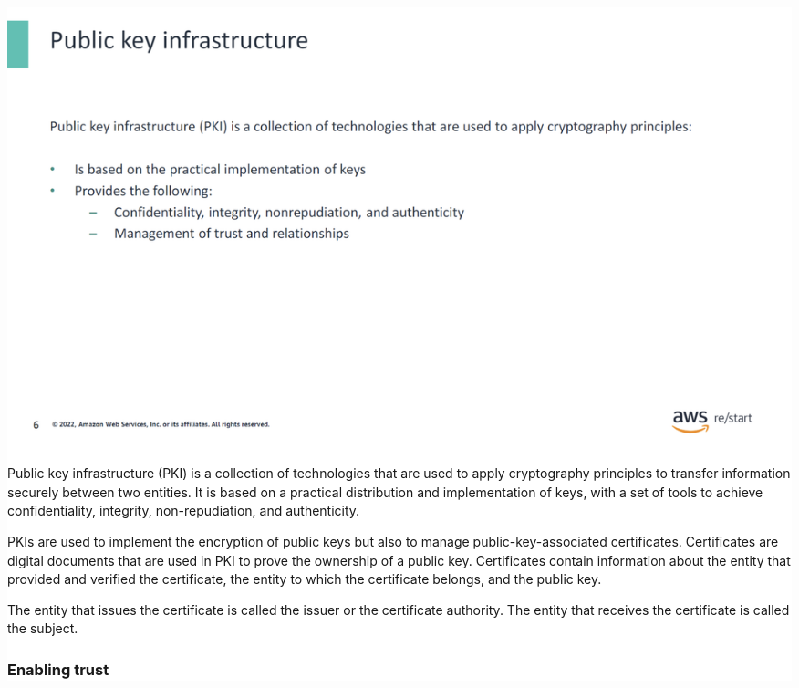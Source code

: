 ![Public key infrastucture](../../../assets/security/public_key_infrastructure/public_key_infrastructure.png)

Public key infrastructure (PKI) is a collection of technologies that are used to apply cryptography principles to transfer information securely between two entities. It is based on a practical distribution and implementation of keys, with a set of tools to achieve confidentiality, integrity, non-repudiation, and authenticity.

PKIs are used to implement the encryption of public keys but also to manage public-key-associated certificates. Certificates are digital documents that are used in PKI to prove the ownership of a public key. Certificates contain information about the entity that provided and verified the certificate, the entity to which the certificate belongs, and the public key.

The entity that issues the certificate is called the issuer or the certificate authority. The entity that receives the certificate is called the subject.

### Enabling trust
